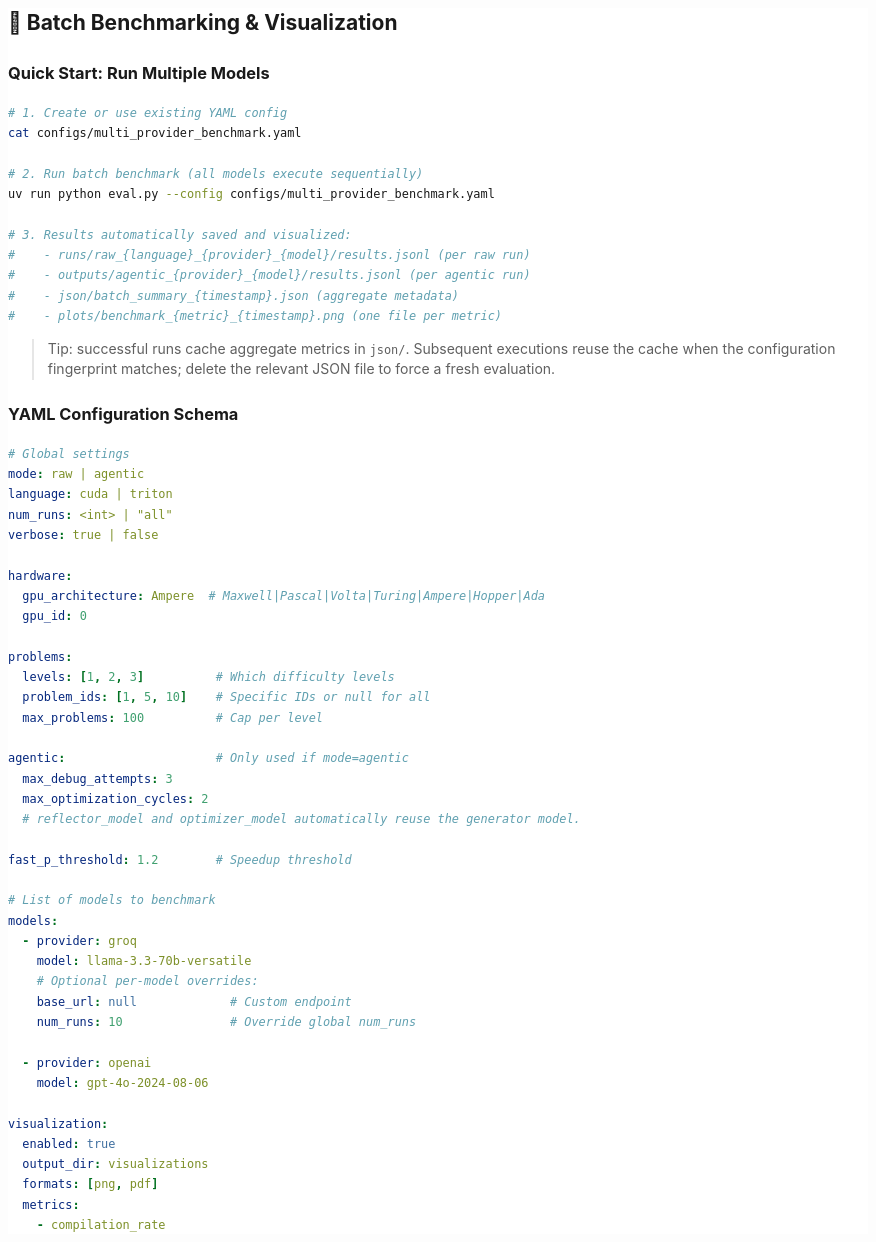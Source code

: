 
## 🎨 Batch Benchmarking & Visualization

### Quick Start: Run Multiple Models

```bash
# 1. Create or use existing YAML config
cat configs/multi_provider_benchmark.yaml

# 2. Run batch benchmark (all models execute sequentially)
uv run python eval.py --config configs/multi_provider_benchmark.yaml

# 3. Results automatically saved and visualized:
#    - runs/raw_{language}_{provider}_{model}/results.jsonl (per raw run)
#    - outputs/agentic_{provider}_{model}/results.jsonl (per agentic run)
#    - json/batch_summary_{timestamp}.json (aggregate metadata)
#    - plots/benchmark_{metric}_{timestamp}.png (one file per metric)
```

> Tip: successful runs cache aggregate metrics in `json/`. Subsequent executions reuse the cache when the configuration fingerprint matches; delete the relevant JSON file to force a fresh evaluation.

### YAML Configuration Schema

```yaml
# Global settings
mode: raw | agentic
language: cuda | triton
num_runs: <int> | "all"
verbose: true | false

hardware:
  gpu_architecture: Ampere  # Maxwell|Pascal|Volta|Turing|Ampere|Hopper|Ada
  gpu_id: 0

problems:
  levels: [1, 2, 3]          # Which difficulty levels
  problem_ids: [1, 5, 10]    # Specific IDs or null for all
  max_problems: 100          # Cap per level

agentic:                     # Only used if mode=agentic
  max_debug_attempts: 3
  max_optimization_cycles: 2
  # reflector_model and optimizer_model automatically reuse the generator model.

fast_p_threshold: 1.2        # Speedup threshold

# List of models to benchmark
models:
  - provider: groq
    model: llama-3.3-70b-versatile
    # Optional per-model overrides:
    base_url: null             # Custom endpoint
    num_runs: 10               # Override global num_runs
    
  - provider: openai
    model: gpt-4o-2024-08-06

visualization:
  enabled: true
  output_dir: visualizations
  formats: [png, pdf]
  metrics:
    - compilation_rate
```